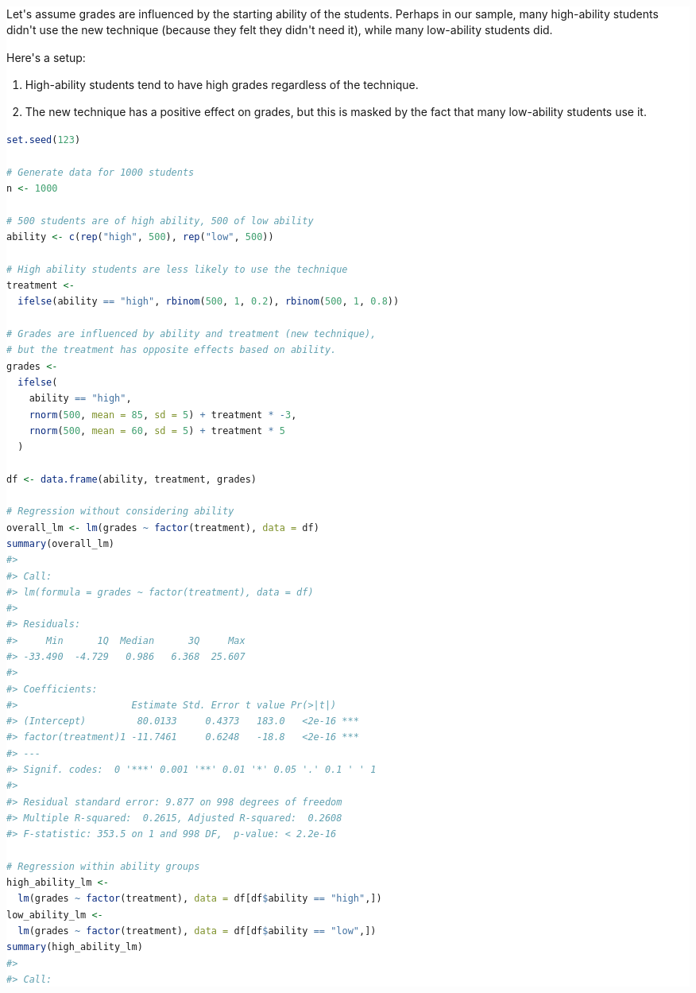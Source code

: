 Let's assume grades are influenced by the starting ability of the students. Perhaps in our sample, many high-ability students didn't use the new technique (because they felt they didn't need it), while many low-ability students did.

Here's a setup:

1.  High-ability students tend to have high grades regardless of the technique.

2.  The new technique has a positive effect on grades, but this is masked by the fact that many low-ability students use it.


``` r
set.seed(123)

# Generate data for 1000 students
n <- 1000

# 500 students are of high ability, 500 of low ability
ability <- c(rep("high", 500), rep("low", 500))

# High ability students are less likely to use the technique
treatment <-
  ifelse(ability == "high", rbinom(500, 1, 0.2), rbinom(500, 1, 0.8))

# Grades are influenced by ability and treatment (new technique),
# but the treatment has opposite effects based on ability.
grades <-
  ifelse(
    ability == "high",
    rnorm(500, mean = 85, sd = 5) + treatment * -3,
    rnorm(500, mean = 60, sd = 5) + treatment * 5
  )

df <- data.frame(ability, treatment, grades)

# Regression without considering ability
overall_lm <- lm(grades ~ factor(treatment), data = df)
summary(overall_lm)
#> 
#> Call:
#> lm(formula = grades ~ factor(treatment), data = df)
#> 
#> Residuals:
#>     Min      1Q  Median      3Q     Max 
#> -33.490  -4.729   0.986   6.368  25.607 
#> 
#> Coefficients:
#>                    Estimate Std. Error t value Pr(>|t|)    
#> (Intercept)         80.0133     0.4373   183.0   <2e-16 ***
#> factor(treatment)1 -11.7461     0.6248   -18.8   <2e-16 ***
#> ---
#> Signif. codes:  0 '***' 0.001 '**' 0.01 '*' 0.05 '.' 0.1 ' ' 1
#> 
#> Residual standard error: 9.877 on 998 degrees of freedom
#> Multiple R-squared:  0.2615,	Adjusted R-squared:  0.2608 
#> F-statistic: 353.5 on 1 and 998 DF,  p-value: < 2.2e-16

# Regression within ability groups
high_ability_lm <-
  lm(grades ~ factor(treatment), data = df[df$ability == "high",])
low_ability_lm <-
  lm(grades ~ factor(treatment), data = df[df$ability == "low",])
summary(high_ability_lm)
#> 
#> Call:
```